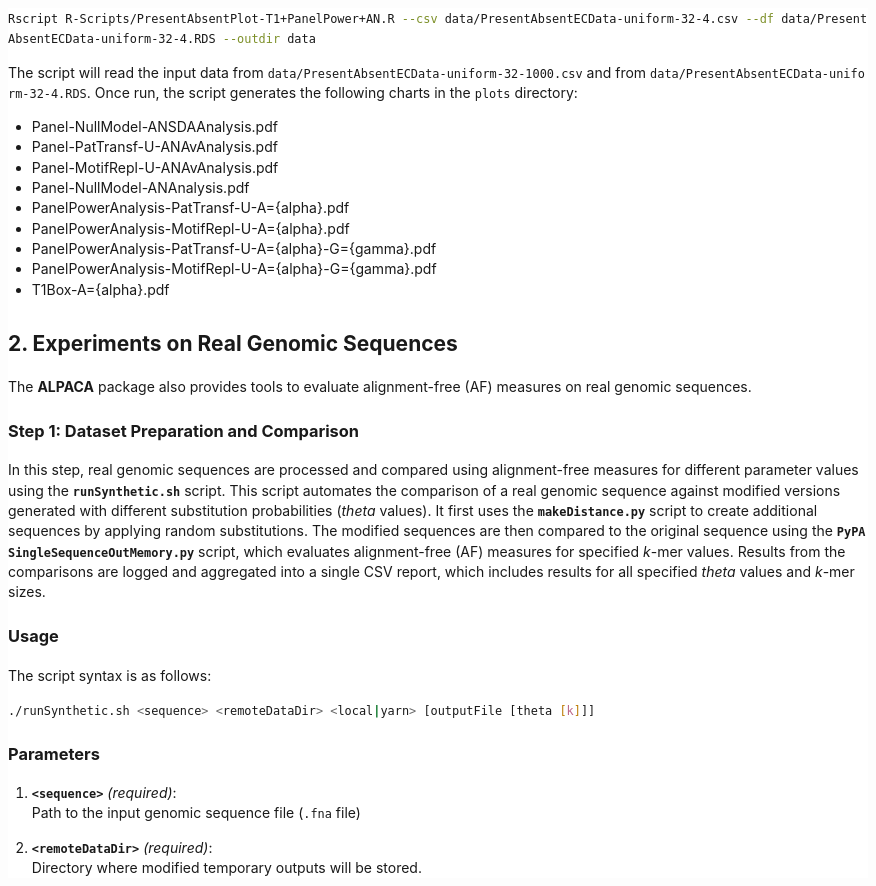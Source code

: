 ```bash
Rscript R-Scripts/PresentAbsentPlot-T1+PanelPower+AN.R --csv data/PresentAbsentECData-uniform-32-4.csv --df data/PresentAbsentECData-uniform-32-4.RDS --outdir data
```
The script will read the input data from `data/PresentAbsentECData-uniform-32-1000.csv` and from `data/PresentAbsentECData-uniform-32-4.RDS`. 
Once run, the script generates the following charts in the `plots` directory:

- Panel-NullModel-ANSDAAnalysis.pdf
- Panel-PatTransf-U-ANAvAnalysis.pdf
- Panel-MotifRepl-U-ANAvAnalysis.pdf
- Panel-NullModel-ANAnalysis.pdf
- PanelPowerAnalysis-PatTransf-U-A={alpha}.pdf
- PanelPowerAnalysis-MotifRepl-U-A={alpha}.pdf
- PanelPowerAnalysis-PatTransf-U-A={alpha}-G={gamma}.pdf
- PanelPowerAnalysis-MotifRepl-U-A={alpha}-G={gamma}.pdf
- T1Box-A={alpha}.pdf




## **2. Experiments on Real Genomic Sequences**

The **ALPACA** package also provides tools to evaluate alignment-free (AF) measures on real genomic sequences. 


### **Step 1: Dataset Preparation and Comparison**



In this step, real genomic sequences are processed and compared using alignment-free measures for different parameter values using the **`runSynthetic.sh`** script.
This script automates the comparison of a real genomic sequence against modified versions generated with different substitution probabilities (*theta* values). It first uses the **`makeDistance.py`** script to create additional sequences by applying random substitutions. The modified sequences are then compared to the original sequence using the **`PyPASingleSequenceOutMemory.py`** script, which evaluates alignment-free (AF) measures for specified *k*-mer values.  Results from the comparisons are logged and aggregated into a single CSV report, which includes results for all specified *theta* values and *k*-mer sizes. 


### **Usage**

The script syntax is as follows:


```bash
./runSynthetic.sh <sequence> <remoteDataDir> <local|yarn> [outputFile [theta [k]]]
```

### **Parameters**

1. **`<sequence>`** *(required)*:  
   Path to the input genomic sequence file (`.fna` file)

2. **`<remoteDataDir>`** *(required)*:  
   Directory where modified temporary outputs will be stored.

